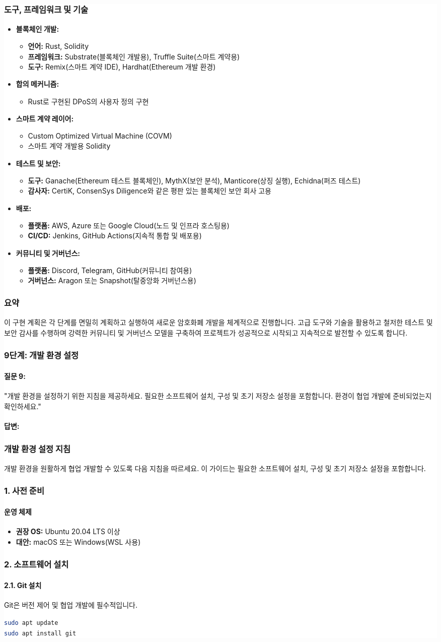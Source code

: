 ### 도구, 프레임워크 및 기술

- **블록체인 개발:**
  - **언어:** Rust, Solidity
  - **프레임워크:** Substrate(블록체인 개발용), Truffle Suite(스마트 계약용)
  - **도구:** Remix(스마트 계약 IDE), Hardhat(Ethereum 개발 환경)

- **합의 메커니즘:**
  - Rust로 구현된 DPoS의 사용자 정의 구현

- **스마트 계약 레이어:**
  - Custom Optimized Virtual Machine (COVM)
  - 스마트 계약 개발용 Solidity

- **테스트 및 보안:**
  - **도구:** Ganache(Ethereum 테스트 블록체인), MythX(보안 분석), Manticore(상징 실행), Echidna(퍼즈 테스트)
  - **감사자:** CertiK, ConsenSys Diligence와 같은 평판 있는 블록체인 보안 회사 고용

- **배포:**
  - **플랫폼:** AWS, Azure 또는 Google Cloud(노드 및 인프라 호스팅용)
  - **CI/CD:** Jenkins, GitHub Actions(지속적 통합 및 배포용)

- **커뮤니티 및 거버넌스:**
  - **플랫폼:** Discord, Telegram, GitHub(커뮤니티 참여용)
  - **거버넌스:** Aragon 또는 Snapshot(탈중앙화 거버넌스용)

### 요약

이 구현 계획은 각 단계를 면밀히 계획하고 실행하여 새로운 암호화폐 개발을 체계적으로 진행합니다. 고급 도구와 기술을 활용하고 철저한 테스트 및 보안 감사를 수행하며 강력한 커뮤니티 및 거버넌스 모델을 구축하여 프로젝트가 성공적으로 시작되고 지속적으로 발전할 수 있도록 합니다.

### 9단계: 개발 환경 설정

#### 질문 9:
"개발 환경을 설정하기 위한 지침을 제공하세요. 필요한 소프트웨어 설치, 구성 및 초기 저장소 설정을 포함합니다. 환경이 협업 개발에 준비되었는지 확인하세요."

#### 답변:
### 개발 환경 설정 지침

개발 환경을 원활하게 협업 개발할 수 있도록 다음 지침을 따르세요. 이 가이드는 필요한 소프트웨어 설치, 구성 및 초기 저장소 설정을 포함합니다.

### 1. 사전 준비

#### 운영 체제
- **권장 OS:** Ubuntu 20.04 LTS 이상
- **대안:** macOS 또는 Windows(WSL 사용)

### 2. 소프트웨어 설치

#### 2.1. Git 설치
Git은 버전 제어 및 협업 개발에 필수적입니다.

```bash
sudo apt update
sudo apt install git
```
